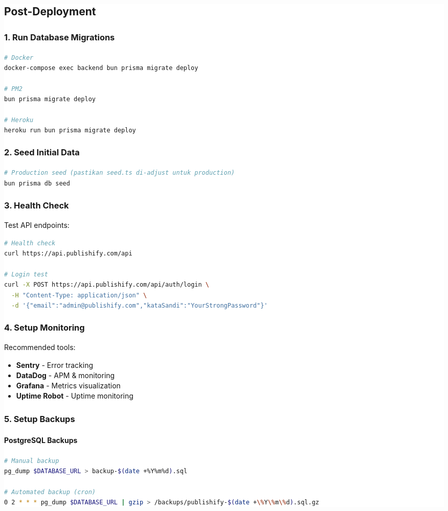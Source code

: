 
## Post-Deployment

### 1. Run Database Migrations

```bash
# Docker
docker-compose exec backend bun prisma migrate deploy

# PM2
bun prisma migrate deploy

# Heroku
heroku run bun prisma migrate deploy
```

### 2. Seed Initial Data

```bash
# Production seed (pastikan seed.ts di-adjust untuk production)
bun prisma db seed
```

### 3. Health Check

Test API endpoints:

```bash
# Health check
curl https://api.publishify.com/api

# Login test
curl -X POST https://api.publishify.com/api/auth/login \
  -H "Content-Type: application/json" \
  -d '{"email":"admin@publishify.com","kataSandi":"YourStrongPassword"}'
```

### 4. Setup Monitoring

Recommended tools:

- **Sentry** - Error tracking
- **DataDog** - APM & monitoring
- **Grafana** - Metrics visualization
- **Uptime Robot** - Uptime monitoring

### 5. Setup Backups

#### PostgreSQL Backups

```bash
# Manual backup
pg_dump $DATABASE_URL > backup-$(date +%Y%m%d).sql

# Automated backup (cron)
0 2 * * * pg_dump $DATABASE_URL | gzip > /backups/publishify-$(date +\%Y\%m\%d).sql.gz
```
